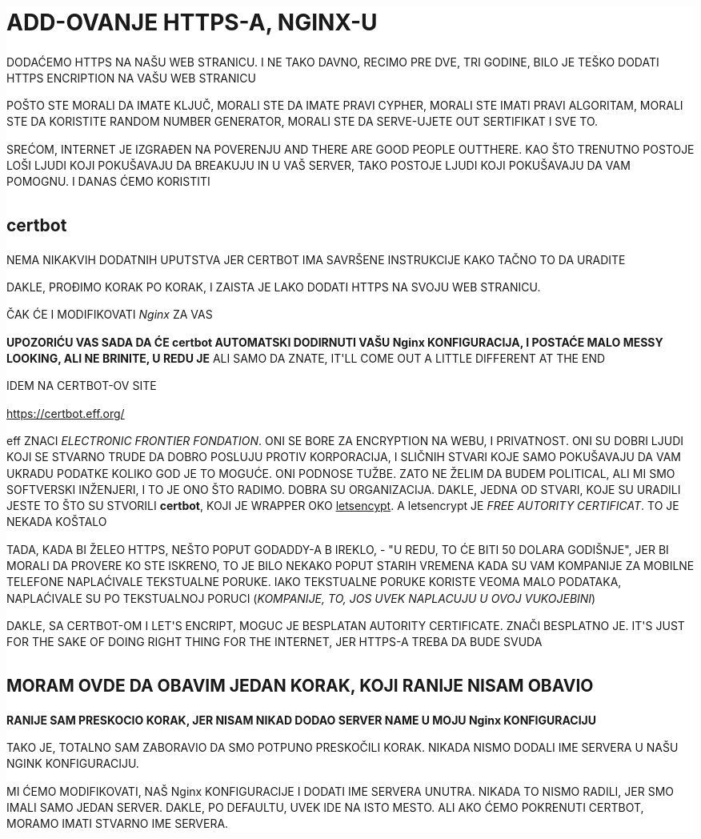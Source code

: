 # ADD-OVANJE HTTPS-A, NGINX-U

DODAĆEMO HTTPS NA NAŠU WEB STRANICU. I NE TAKO DAVNO, RECIMO PRE DVE, TRI GODINE, BILO JE TEŠKO DODATI HTTPS ENCRIPTION NA VAŠU WEB STRANICU

POŠTO STE MORALI DA IMATE KLJUČ, MORALI STE DA IMATE PRAVI CYPHER, MORALI STE IMATI PRAVI ALGORITAM, MORALI STE DA KORISTITE RANDOM NUMBER GENERATOR, MORALI STE DA SERVE-UJETE OUT SERTIFIKAT I SVE TO.

SREĆOM, INTERNET JE IZGRAĐEN NA POVERENJU AND THERE ARE GOOD PEOPLE OUTTHERE. KAO ŠTO TRENUTNO POSTOJE LOŠI LJUDI KOJI POKUŠAVAJU DA BREAKUJU IN U VAŠ SERVER, TAKO POSTOJE LJUDI KOJI POKUŠAVAJU DA VAM POMOGNU. I DANAS ĆEMO KORISTITI 

## certbot

NEMA NIKAKVIH DODATNIH UPUTSTVA JER CERTBOT IMA SAVRŠENE INSTRUKCIJE KAKO TAČNO TO DA URADITE

DAKLE, PROĐIMO KORAK PO KORAK, I ZAISTA JE LAKO DODATI HTTPS NA SVOJU WEB STRANICU. 

ČAK ĆE I MODIFIKOVATI *Nginx* ZA VAS

**UPOZORIĆU VAS SADA DA ĆE certbot AUTOMATSKI DODIRNUTI VAŠU Nginx KONFIGURACIJA, I POSTAĆE MALO MESSY LOOKING, ALI NE BRINITE, U REDU JE** ALI SAMO DA ZNATE, IT'LL COME OUT A LITTLE DIFFERENT AT THE END

IDEM NA CERTBOT-OV SITE

<https://certbot.eff.org/>

eff ZNACI *ELECTRONIC FRONTIER FONDATION*. ONI SE BORE ZA ENCRYPTION NA WEBU, I PRIVATNOST. ONI SU DOBRI LJUDI KOJI SE STVARNO TRUDE DA DOBRO POSLUJU PROTIV KORPORACIJA, I SLIČNIH STVARI KOJE SAMO POKUŠAVAJU DA VAM UKRADU PODATKE KOLIKO GOD JE TO MOGUĆE. ONI PODNOSE TUŽBE. ZATO NE ŽELIM DA BUDEM POLITICAL, ALI MI SMO SOFTVERSKI INŽENJERI, I TO JE ONO ŠTO RADIMO. DOBRA SU ORGANIZACIJA. DAKLE, JEDNA OD STVARI, KOJE SU URADILI JESTE TO ŠTO SU STVORILI **certbot**, KOJI JE WRAPPER OKO [letsencypt](https://letsencrypt.org/). A letsencrypt JE *FREE AUTORITY CERTIFICAT*. TO JE NEKADA KOŠTALO

TADA, KADA BI ŽELEO HTTPS, NEŠTO POPUT GODADDY-A B IREKLO, - "U REDU, TO ĆE BITI 50 DOLARA GODIŠNJE", JER BI MORALI DA PROVERE KO STE ISKRENO, TO JE BILO NEKAKO POPUT STARIH VREMENA KADA SU VAM KOMPANIJE ZA MOBILNE TELEFONE NAPLAĆIVALE TEKSTUALNE PORUKE. IAKO TEKSTUALNE PORUKE KORISTE VEOMA MALO PODATAKA, NAPLAĆIVALE SU PO TEKSTUALNOJ PORUCI (*KOMPANIJE, TO, JOS UVEK NAPLACUJU U OVOJ VUKOJEBINI*)

DAKLE, SA CERTBOT-OM I LET'S ENCRIPT, MOGUC JE BESPLATAN AUTORITY CERTIFICATE. ZNAČI BESPLATNO JE. IT'S JUST FOR THE SAKE OF DOING RIGHT THING FOR THE INTERNET, JER HTTPS-A TREBA DA BUDE SVUDA

## MORAM OVDE DA OBAVIM JEDAN KORAK, KOJI RANIJE NISAM OBAVIO

**RANIJE SAM PRESKOCIO KORAK, JER NISAM NIKAD DODAO SERVER NAME U MOJU Nginx KONFIGURACIJU**

TAKO JE, TOTALNO SAM ZABORAVIO DA SMO POTPUNO PRESKOČILI KORAK. NIKADA NISMO DODALI IME SERVERA U NAŠU NGINK KONFIGURACIJU.

MI ĆEMO MODIFIKOVATI, NAŠ Nginx KONFIGURACIJE I DODATI IME SERVERA UNUTRA. NIKADA TO NISMO RADILI, JER SMO IMALI SAMO JEDAN SERVER. DAKLE, PO DEFAULTU, UVEK IDE NA ISTO MESTO. ALI AKO ĆEMO POKRENUTI CERTBOT, MORAMO IMATI STVARNO IME SERVERA.
